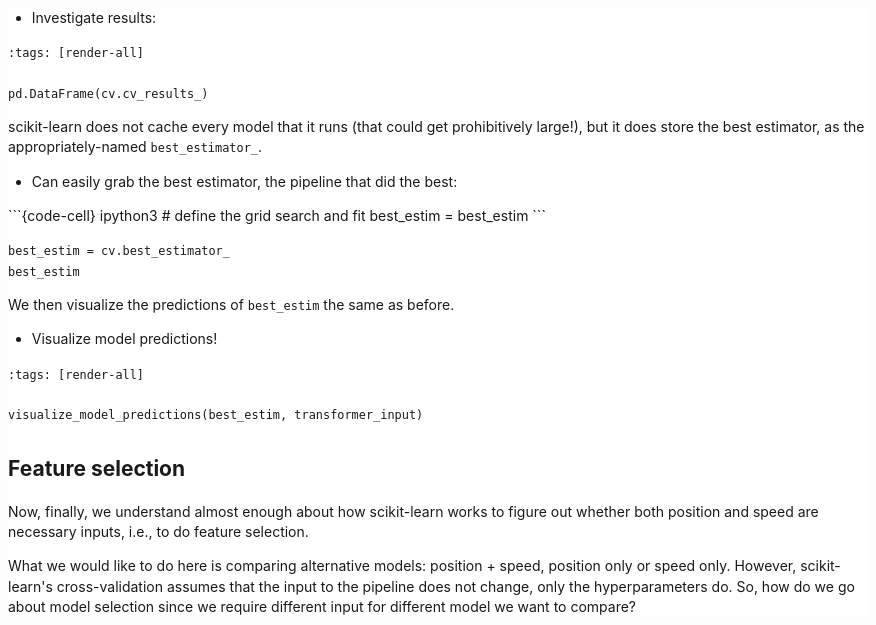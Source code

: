 
<div class="render-user render-presenter">

- Investigate results:

</div>

```{code-cell} ipython3
:tags: [render-all]

pd.DataFrame(cv.cv_results_)
```

scikit-learn does not cache every model that it runs (that could get prohibitively large!), but it does store the best estimator, as the appropriately-named `best_estimator_`.

<div class="render-user render-presenter">

- Can easily grab the best estimator, the pipeline that did the best:

</div>

<div class="render-user">
```{code-cell} ipython3
# define the grid search and fit
best_estim =
best_estim
```
</div>

```{code-cell} ipython3
best_estim = cv.best_estimator_
best_estim
```



We then visualize the predictions of `best_estim` the same as before.

<div class="render-user render-presenter">

- Visualize model predictions!

</div>

```{code-cell} ipython3
:tags: [render-all]

visualize_model_predictions(best_estim, transformer_input)
```


## Feature selection

Now, finally, we understand almost enough about how scikit-learn works to figure out whether both position and speed are necessary inputs, i.e., to do feature selection. 

What we would like to do here is comparing alternative models: position + speed, position only or speed only. However, scikit-learn's cross-validation assumes that the input to the pipeline does not change, only the hyperparameters do. So, how do we go about model selection since we require different input for different model we want to compare?
